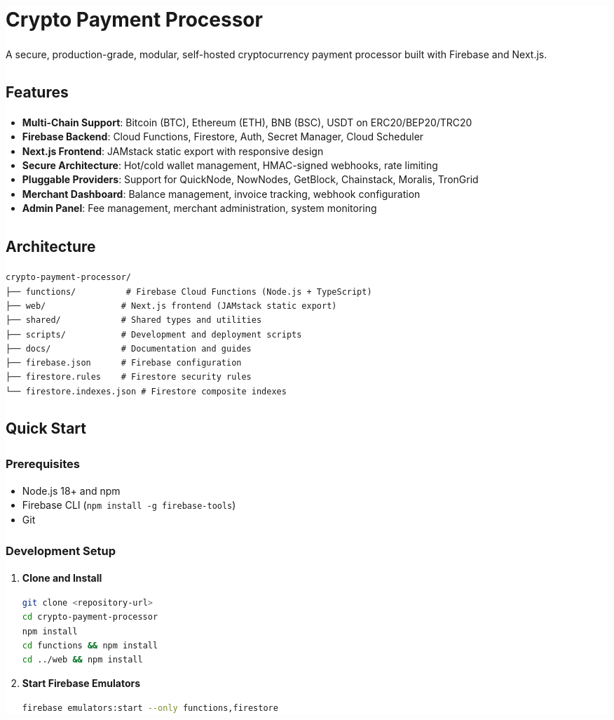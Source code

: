 # Crypto Payment Processor

A secure, production-grade, modular, self-hosted cryptocurrency payment processor built with Firebase and Next.js.

## Features

- **Multi-Chain Support**: Bitcoin (BTC), Ethereum (ETH), BNB (BSC), USDT on ERC20/BEP20/TRC20
- **Firebase Backend**: Cloud Functions, Firestore, Auth, Secret Manager, Cloud Scheduler
- **Next.js Frontend**: JAMstack static export with responsive design
- **Secure Architecture**: Hot/cold wallet management, HMAC-signed webhooks, rate limiting
- **Pluggable Providers**: Support for QuickNode, NowNodes, GetBlock, Chainstack, Moralis, TronGrid
- **Merchant Dashboard**: Balance management, invoice tracking, webhook configuration
- **Admin Panel**: Fee management, merchant administration, system monitoring

## Architecture

```
crypto-payment-processor/
├── functions/          # Firebase Cloud Functions (Node.js + TypeScript)
├── web/               # Next.js frontend (JAMstack static export)
├── shared/            # Shared types and utilities
├── scripts/           # Development and deployment scripts
├── docs/              # Documentation and guides
├── firebase.json      # Firebase configuration
├── firestore.rules    # Firestore security rules
└── firestore.indexes.json # Firestore composite indexes
```

## Quick Start

### Prerequisites

- Node.js 18+ and npm
- Firebase CLI (`npm install -g firebase-tools`)
- Git

### Development Setup

1. **Clone and Install**
   ```bash
   git clone <repository-url>
   cd crypto-payment-processor
   npm install
   cd functions && npm install
   cd ../web && npm install
   ```

2. **Start Firebase Emulators**
   ```bash
   firebase emulators:start --only functions,firestore
   ```

